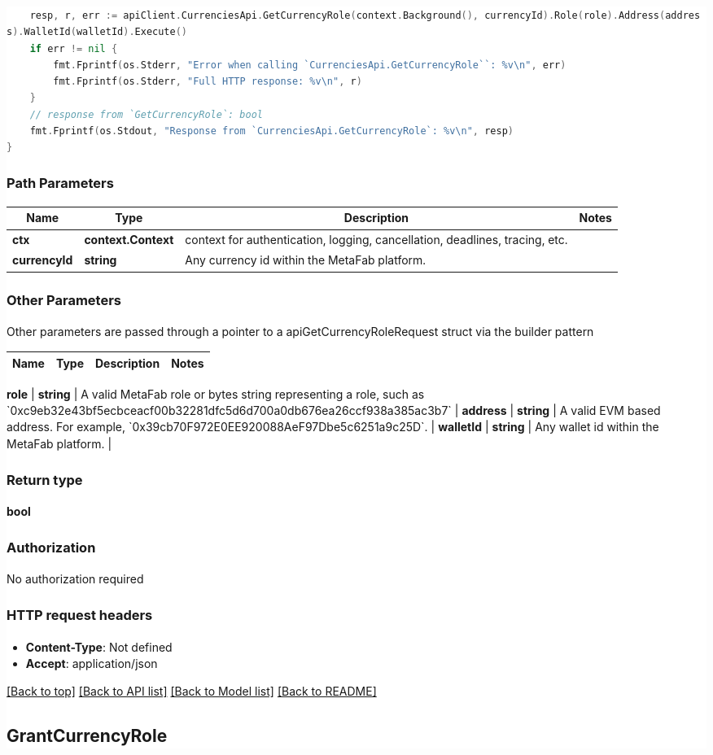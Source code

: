 ```go
    resp, r, err := apiClient.CurrenciesApi.GetCurrencyRole(context.Background(), currencyId).Role(role).Address(address).WalletId(walletId).Execute()
    if err != nil {
        fmt.Fprintf(os.Stderr, "Error when calling `CurrenciesApi.GetCurrencyRole``: %v\n", err)
        fmt.Fprintf(os.Stderr, "Full HTTP response: %v\n", r)
    }
    // response from `GetCurrencyRole`: bool
    fmt.Fprintf(os.Stdout, "Response from `CurrenciesApi.GetCurrencyRole`: %v\n", resp)
}
```

### Path Parameters


Name | Type | Description  | Notes
------------- | ------------- | ------------- | -------------
**ctx** | **context.Context** | context for authentication, logging, cancellation, deadlines, tracing, etc.
**currencyId** | **string** | Any currency id within the MetaFab platform. | 

### Other Parameters

Other parameters are passed through a pointer to a apiGetCurrencyRoleRequest struct via the builder pattern


Name | Type | Description  | Notes
------------- | ------------- | ------------- | -------------

 **role** | **string** | A valid MetaFab role or bytes string representing a role, such as &#x60;0xc9eb32e43bf5ecbceacf00b32281dfc5d6d700a0db676ea26ccf938a385ac3b7&#x60; | 
 **address** | **string** | A valid EVM based address. For example, &#x60;0x39cb70F972E0EE920088AeF97Dbe5c6251a9c25D&#x60;. | 
 **walletId** | **string** | Any wallet id within the MetaFab platform. | 

### Return type

**bool**

### Authorization

No authorization required

### HTTP request headers

- **Content-Type**: Not defined
- **Accept**: application/json

[[Back to top]](#) [[Back to API list]](../README.md#documentation-for-api-endpoints)
[[Back to Model list]](../README.md#documentation-for-models)
[[Back to README]](../README.md)


## GrantCurrencyRole
